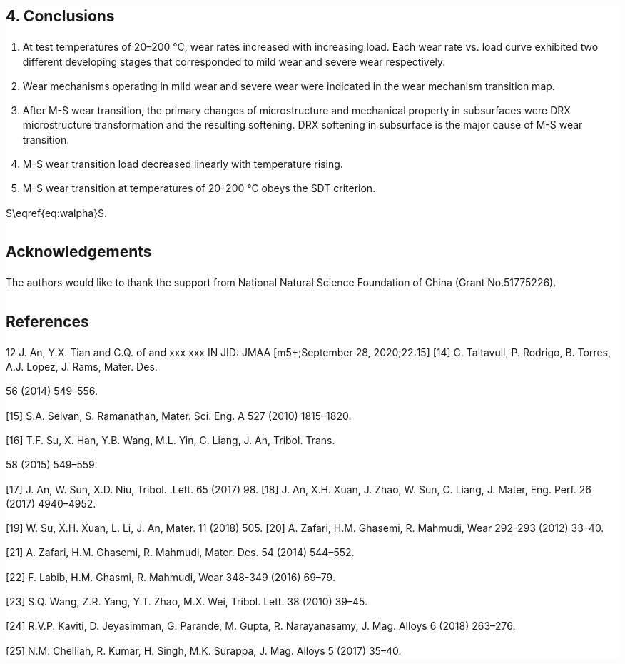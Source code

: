 ## 4. **Conclusions**

1. At test temperatures of 20–200 °C, wear rates increased with increasing load. Each wear rate vs. load curve exhibited two different developing stages that corresponded to mild wear and severe wear respectively.

2. Wear mechanisms operating in mild wear and severe wear were indicated in the wear mechanism transition map.

3. After M-S wear transition, the primary changes of microstructure and mechanical property in subsurfaces were DRX microstructure transformation and the resulting softening. DRX softening in subsurface is the major cause of M-S wear transition.

4. M-S wear transition load decreased linearly with temperature rising.

5. M-S wear transition at temperatures of 20–200 °C obeys the SDT criterion.

$\eqref{eq:walpha}$. 

## Acknowledgements

The authors would like to thank the support from National Natural Science Foundation of China (Grant No.51775226).

## References

12 J. An, Y.X. Tian and C.Q.   of  and  xxx  xxx IN 
JID: JMAA [m5+;September 28, 2020;22:15]
[14] C. Taltavull, P. Rodrigo, B. Torres, A.J. Lopez, J. Rams, Mater. Des.

56 (2014) 549–556.

[15] S.A. Selvan, S. Ramanathan, Mater. Sci. Eng. A 527 (2010) 1815–1820.

[16] T.F. Su, X. Han, Y.B. Wang, M.L. Yin, C. Liang, J. An, Tribol. Trans.

58 (2015) 549–559.

[17] J. An, W. Sun, X.D. Niu, Tribol. .Lett. 65 (2017) 98. [18] J. An, X.H. Xuan, J. Zhao, W. Sun, C. Liang, J. Mater, Eng. Perf. 26
(2017) 4940–4952.

[19] W. Su, X.H. Xuan, L. Li, J. An, Mater. 11 (2018) 505. [20] A. Zafari, H.M. Ghasemi, R. Mahmudi, Wear 292-293 (2012) 33–40.

[21] A. Zafari, H.M. Ghasemi, R. Mahmudi, Mater. Des. 54 (2014) 544–552.

[22] F. Labib, H.M. Ghasmi, R. Mahmudi, Wear 348-349 (2016) 69–79.

[23] S.Q. Wang, Z.R. Yang, Y.T. Zhao, M.X. Wei, Tribol. Lett. 38 (2010)
39–45.

[24] R.V.P. Kaviti, D. Jeyasimman, G. Parande, M. Gupta, R. Narayanasamy, J. Mag. Alloys 6 (2018) 263–276.

[25] N.M. Chelliah, R. Kumar, H. Singh, M.K. Surappa, J. Mag. Alloys 5
(2017) 35–40.
